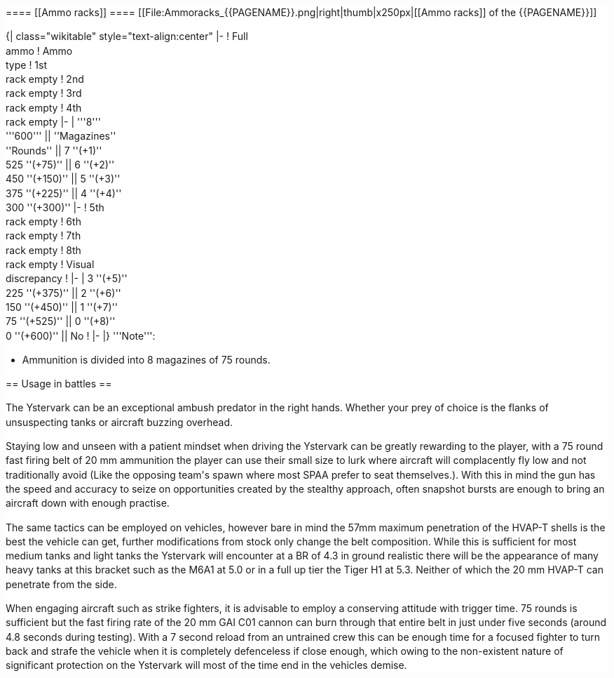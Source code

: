 ==== [[Ammo racks]] ====
[[File:Ammoracks_{{PAGENAME}}.png|right|thumb|x250px|[[Ammo racks]] of the {{PAGENAME}}]]

{| class="wikitable" style="text-align:center"
|-
! Full<br>ammo
! Ammo<br>type
! 1st<br>rack empty
! 2nd<br>rack empty
! 3rd<br>rack empty
! 4th<br>rack empty
|-
| '''8''' <br> '''600''' || ''Magazines'' <br> ''Rounds'' || 7&nbsp;''(+1)'' <br> 525&nbsp;''(+75)'' || 6&nbsp;''(+2)'' <br> 450&nbsp;''(+150)'' || 5&nbsp;''(+3)'' <br> 375&nbsp;''(+225)'' || 4&nbsp;''(+4)'' <br> 300&nbsp;''(+300)'' 
|-
! 5th<br>rack empty
! 6th<br>rack empty
! 7th<br>rack empty
! 8th<br>rack empty
! Visual<br>discrepancy
!
|-
| 3&nbsp;''(+5)'' <br> 225&nbsp;''(+375)'' || 2&nbsp;''(+6)'' <br> 150&nbsp;''(+450)'' || 1&nbsp;''(+7)'' <br> 75&nbsp;''(+525)'' || 0&nbsp;''(+8)'' <br> 0&nbsp;''(+600)'' || No
!
|-
|}
'''Note''':

* Ammunition is divided into 8 magazines of 75 rounds.

== Usage in battles ==

The Ystervark can be an exceptional ambush predator in the right hands. Whether your prey of choice is the flanks of unsuspecting tanks or aircraft buzzing overhead. 

Staying low and unseen with a patient mindset when driving the Ystervark can be greatly rewarding to the player, with a 75 round fast firing belt of 20 mm ammunition the player can use their small size to lurk where aircraft will complacently fly low and not traditionally avoid (Like the opposing team's spawn where most SPAA prefer to seat themselves.). With this in mind the gun has the speed and accuracy to seize on opportunities created by the stealthy approach, often snapshot bursts are enough to bring an aircraft down with enough practise.

The same tactics can be employed on vehicles, however bare in mind the 57mm maximum penetration of the HVAP-T shells is the best the vehicle can get, further modifications from stock only change the belt composition. While this is sufficient for most medium tanks and light tanks the Ystervark will encounter at a BR of 4.3 in ground realistic there will be the appearance of many heavy tanks at this bracket such as the M6A1 at 5.0 or in a full up tier the Tiger H1 at 5.3. Neither of which the 20 mm HVAP-T can penetrate from the side.

When engaging aircraft such as strike fighters, it is advisable to employ a conserving attitude with trigger time. 75 rounds is sufficient but the fast firing rate of the 20 mm GAI C01 cannon can burn through that entire belt in just under five seconds (around 4.8 seconds during testing). With a 7 second reload from an untrained crew this can be enough time for a focused fighter to turn back and strafe the vehicle when it is completely defenceless if close enough, which owing to the non-existent nature of significant protection on the Ystervark will most of the time end in the vehicles demise.
